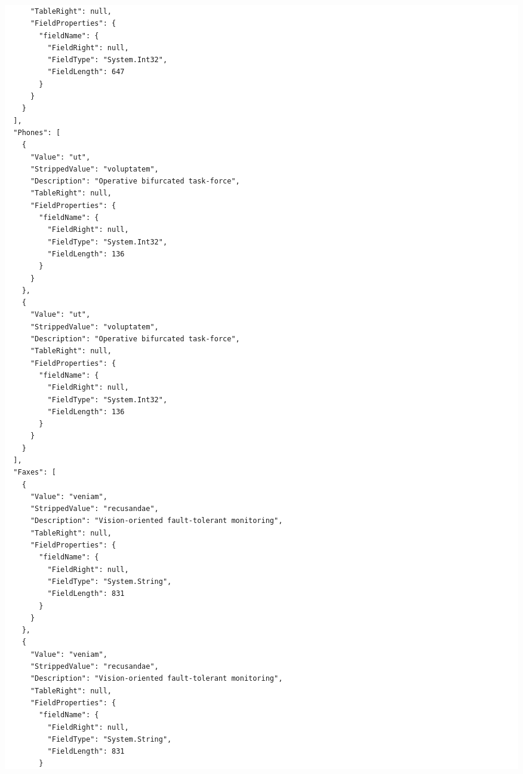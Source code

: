 ```http_
      "TableRight": null,
      "FieldProperties": {
        "fieldName": {
          "FieldRight": null,
          "FieldType": "System.Int32",
          "FieldLength": 647
        }
      }
    }
  ],
  "Phones": [
    {
      "Value": "ut",
      "StrippedValue": "voluptatem",
      "Description": "Operative bifurcated task-force",
      "TableRight": null,
      "FieldProperties": {
        "fieldName": {
          "FieldRight": null,
          "FieldType": "System.Int32",
          "FieldLength": 136
        }
      }
    },
    {
      "Value": "ut",
      "StrippedValue": "voluptatem",
      "Description": "Operative bifurcated task-force",
      "TableRight": null,
      "FieldProperties": {
        "fieldName": {
          "FieldRight": null,
          "FieldType": "System.Int32",
          "FieldLength": 136
        }
      }
    }
  ],
  "Faxes": [
    {
      "Value": "veniam",
      "StrippedValue": "recusandae",
      "Description": "Vision-oriented fault-tolerant monitoring",
      "TableRight": null,
      "FieldProperties": {
        "fieldName": {
          "FieldRight": null,
          "FieldType": "System.String",
          "FieldLength": 831
        }
      }
    },
    {
      "Value": "veniam",
      "StrippedValue": "recusandae",
      "Description": "Vision-oriented fault-tolerant monitoring",
      "TableRight": null,
      "FieldProperties": {
        "fieldName": {
          "FieldRight": null,
          "FieldType": "System.String",
          "FieldLength": 831
        }
```